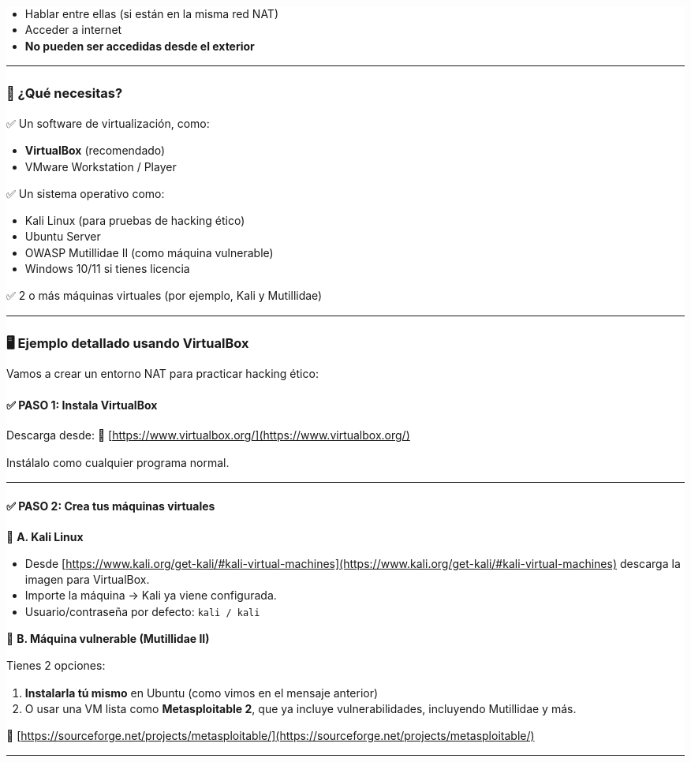 - Hablar entre ellas (si están en la misma red NAT)
- Acceder a internet
- **No pueden ser accedidas desde el exterior**

---

### 🧰 ¿Qué necesitas?

✅ Un software de virtualización, como:

- **VirtualBox** (recomendado)
- VMware Workstation / Player

✅ Un sistema operativo como:

- Kali Linux (para pruebas de hacking ético)
- Ubuntu Server
- OWASP Mutillidae II (como máquina vulnerable)
- Windows 10/11 si tienes licencia

✅ 2 o más máquinas virtuales (por ejemplo, Kali y Mutillidae)

---

### 🖥️ Ejemplo detallado usando **VirtualBox**

Vamos a crear un entorno NAT para practicar hacking ético:

#### ✅ PASO 1: Instala VirtualBox

Descarga desde:
🔗 [https://www.virtualbox.org/](https://www.virtualbox.org/)

Instálalo como cualquier programa normal.

---

#### ✅ PASO 2: Crea tus máquinas virtuales

📌 **A. Kali Linux**

- Desde [https://www.kali.org/get-kali/#kali-virtual-machines](https://www.kali.org/get-kali/#kali-virtual-machines) descarga la imagen para VirtualBox.
- Importe la máquina → Kali ya viene configurada.
- Usuario/contraseña por defecto: `kali / kali`

📌 **B. Máquina vulnerable (Mutillidae II)**

Tienes 2 opciones:

1. **Instalarla tú mismo** en Ubuntu (como vimos en el mensaje anterior)
2. O usar una VM lista como **Metasploitable 2**, que ya incluye vulnerabilidades, incluyendo Mutillidae y más.

🔗 [https://sourceforge.net/projects/metasploitable/](https://sourceforge.net/projects/metasploitable/)

---
